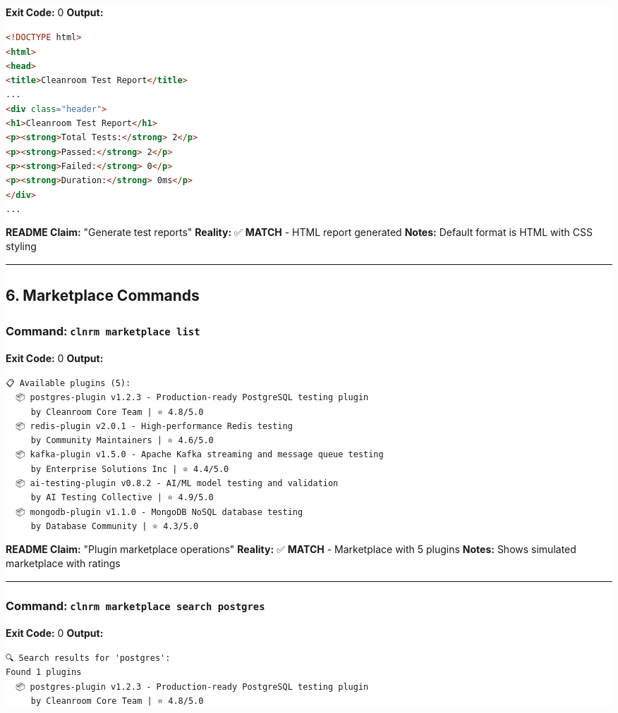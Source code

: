 **Exit Code:** 0
**Output:**
```html
<!DOCTYPE html>
<html>
<head>
<title>Cleanroom Test Report</title>
...
<div class="header">
<h1>Cleanroom Test Report</h1>
<p><strong>Total Tests:</strong> 2</p>
<p><strong>Passed:</strong> 2</p>
<p><strong>Failed:</strong> 0</p>
<p><strong>Duration:</strong> 0ms</p>
</div>
...
```

**README Claim:** "Generate test reports"
**Reality:** ✅ **MATCH** - HTML report generated
**Notes:** Default format is HTML with CSS styling

---

## 6. Marketplace Commands

### Command: `clnrm marketplace list`

**Exit Code:** 0
**Output:**
```
📋 Available plugins (5):
  📦 postgres-plugin v1.2.3 - Production-ready PostgreSQL testing plugin
     by Cleanroom Core Team | ⭐ 4.8/5.0
  📦 redis-plugin v2.0.1 - High-performance Redis testing
     by Community Maintainers | ⭐ 4.6/5.0
  📦 kafka-plugin v1.5.0 - Apache Kafka streaming and message queue testing
     by Enterprise Solutions Inc | ⭐ 4.4/5.0
  📦 ai-testing-plugin v0.8.2 - AI/ML model testing and validation
     by AI Testing Collective | ⭐ 4.9/5.0
  📦 mongodb-plugin v1.1.0 - MongoDB NoSQL database testing
     by Database Community | ⭐ 4.3/5.0
```

**README Claim:** "Plugin marketplace operations"
**Reality:** ✅ **MATCH** - Marketplace with 5 plugins
**Notes:** Shows simulated marketplace with ratings

---

### Command: `clnrm marketplace search postgres`

**Exit Code:** 0
**Output:**
```
🔍 Search results for 'postgres':
Found 1 plugins
  📦 postgres-plugin v1.2.3 - Production-ready PostgreSQL testing plugin
     by Cleanroom Core Team | ⭐ 4.8/5.0
```
